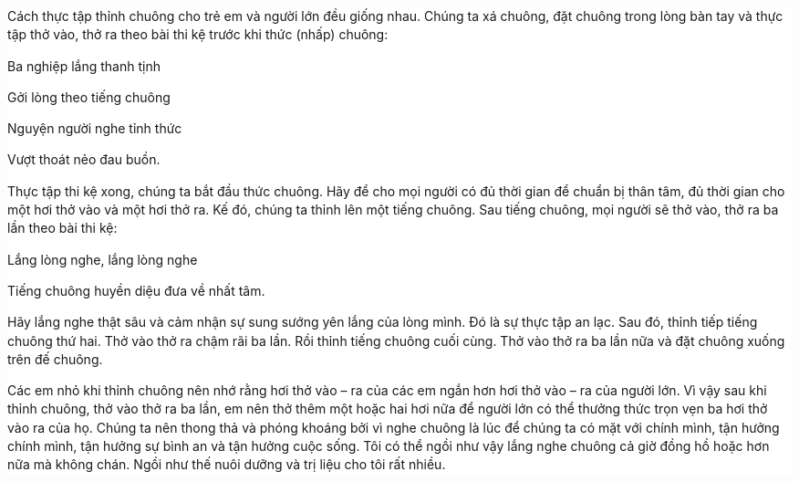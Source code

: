 Cách thực tập thỉnh chuông cho trẻ em và người lớn đều giống nhau. Chúng ta xá chuông, đặt chuông trong lòng bàn tay và thực tập thở vào, thở ra theo bài thi kệ trước khi thức (nhấp) chuông:

Ba nghiệp lắng thanh tịnh

Gởi lòng theo tiếng chuông

Nguyện người nghe tỉnh thức

Vượt thoát nẻo đau buồn.

Thực tập thi kệ xong, chúng ta bắt đầu thức chuông. Hãy để cho mọi người có đủ thời gian để chuẩn bị thân tâm, đủ thời gian cho một hơi thở vào và một hơi thở ra. Kế đó, chúng ta thỉnh lên một tiếng chuông. Sau tiếng chuông, mọi người sẽ thở vào, thở ra ba lần theo bài thi kệ:

Lắng lòng nghe, lắng lòng nghe

Tiếng chuông huyền diệu đưa về nhất tâm.

Hãy lắng nghe thật sâu và cảm nhận sự sung sướng yên lắng của lòng mình. Đó là sự thực tập an lạc. Sau đó, thỉnh tiếp tiếng chuông thứ hai. Thở vào thở ra chậm rãi ba lần. Rồi thỉnh tiếng chuông cuối cùng. Thở vào thở ra ba lần nữa và đặt chuông xuống trên đế chuông.

Các em nhỏ khi thỉnh chuông nên nhớ rằng hơi thở vào – ra của các em ngắn hơn hơi thở vào – ra của người lớn. Vì vậy sau khi thỉnh chuông, thở vào thở ra ba lần, em nên thở thêm một hoặc hai hơi nữa để người lớn có thể thưởng thức trọn vẹn ba hơi thở vào ra của họ. Chúng ta nên thong thả và phóng khoáng bởi vì nghe chuông là lúc để chúng ta có mặt với chính mình, tận hưởng chính mình, tận hưởng sự bình an và tận hưởng cuộc sống. Tôi có thể ngồi như vậy lắng nghe chuông cả giờ đồng hồ hoặc hơn nữa mà không chán. Ngồi như thế nuôi dưỡng và trị liệu cho tôi rất nhiều.
